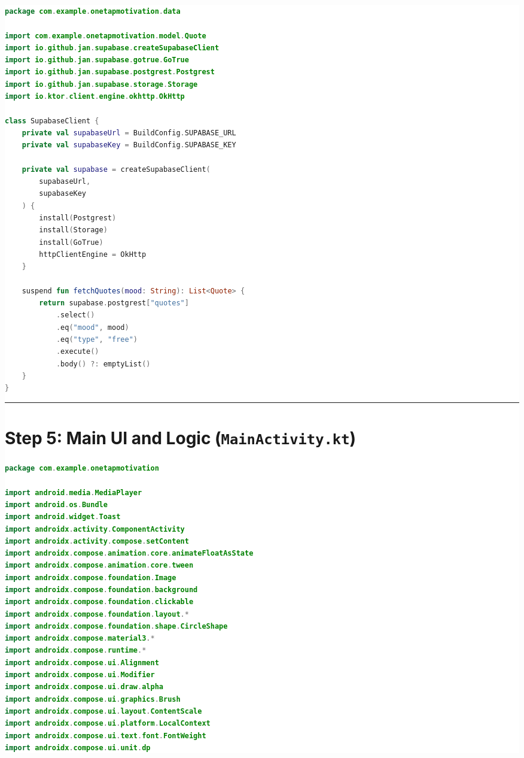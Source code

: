 ```kotlin
package com.example.onetapmotivation.data

import com.example.onetapmotivation.model.Quote
import io.github.jan.supabase.createSupabaseClient
import io.github.jan.supabase.gotrue.GoTrue
import io.github.jan.supabase.postgrest.Postgrest
import io.github.jan.supabase.storage.Storage
import io.ktor.client.engine.okhttp.OkHttp

class SupabaseClient {
    private val supabaseUrl = BuildConfig.SUPABASE_URL
    private val supabaseKey = BuildConfig.SUPABASE_KEY

    private val supabase = createSupabaseClient(
        supabaseUrl,
        supabaseKey
    ) {
        install(Postgrest)
        install(Storage)
        install(GoTrue)
        httpClientEngine = OkHttp
    }

    suspend fun fetchQuotes(mood: String): List<Quote> {
        return supabase.postgrest["quotes"]
            .select()
            .eq("mood", mood)
            .eq("type", "free")
            .execute()
            .body() ?: emptyList()
    }
}
```

---

# Step 5: Main UI and Logic (`MainActivity.kt`)

```kotlin
package com.example.onetapmotivation

import android.media.MediaPlayer
import android.os.Bundle
import android.widget.Toast
import androidx.activity.ComponentActivity
import androidx.activity.compose.setContent
import androidx.compose.animation.core.animateFloatAsState
import androidx.compose.animation.core.tween
import androidx.compose.foundation.Image
import androidx.compose.foundation.background
import androidx.compose.foundation.clickable
import androidx.compose.foundation.layout.*
import androidx.compose.foundation.shape.CircleShape
import androidx.compose.material3.*
import androidx.compose.runtime.*
import androidx.compose.ui.Alignment
import androidx.compose.ui.Modifier
import androidx.compose.ui.draw.alpha
import androidx.compose.ui.graphics.Brush
import androidx.compose.ui.layout.ContentScale
import androidx.compose.ui.platform.LocalContext
import androidx.compose.ui.text.font.FontWeight
import androidx.compose.ui.unit.dp
```